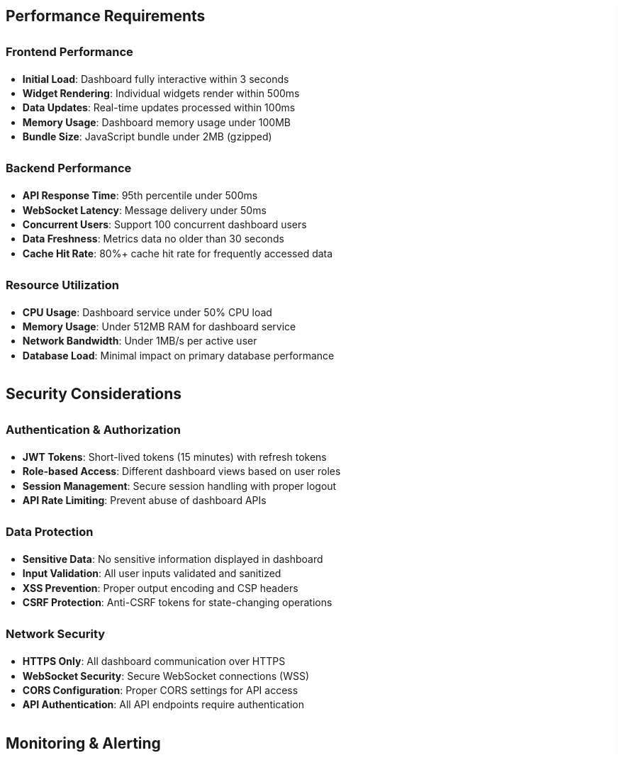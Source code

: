 ## Performance Requirements

### Frontend Performance

- **Initial Load**: Dashboard fully interactive within 3 seconds
- **Widget Rendering**: Individual widgets render within 500ms
- **Data Updates**: Real-time updates processed within 100ms
- **Memory Usage**: Dashboard memory usage under 100MB
- **Bundle Size**: JavaScript bundle under 2MB (gzipped)

### Backend Performance

- **API Response Time**: 95th percentile under 500ms
- **WebSocket Latency**: Message delivery under 50ms
- **Concurrent Users**: Support 100 concurrent dashboard users
- **Data Freshness**: Metrics data no older than 30 seconds
- **Cache Hit Rate**: 80%+ cache hit rate for frequently accessed data

### Resource Utilization

- **CPU Usage**: Dashboard service under 50% CPU load
- **Memory Usage**: Under 512MB RAM for dashboard service
- **Network Bandwidth**: Under 1MB/s per active user
- **Database Load**: Minimal impact on primary database performance

## Security Considerations

### Authentication & Authorization

- **JWT Tokens**: Short-lived tokens (15 minutes) with refresh tokens
- **Role-based Access**: Different dashboard views based on user roles
- **Session Management**: Secure session handling with proper logout
- **API Rate Limiting**: Prevent abuse of dashboard APIs

### Data Protection

- **Sensitive Data**: No sensitive information displayed in dashboard
- **Input Validation**: All user inputs validated and sanitized
- **XSS Prevention**: Proper output encoding and CSP headers
- **CSRF Protection**: Anti-CSRF tokens for state-changing operations

### Network Security

- **HTTPS Only**: All dashboard communication over HTTPS
- **WebSocket Security**: Secure WebSocket connections (WSS)
- **CORS Configuration**: Proper CORS settings for API access
- **API Authentication**: All API endpoints require authentication

## Monitoring & Alerting
